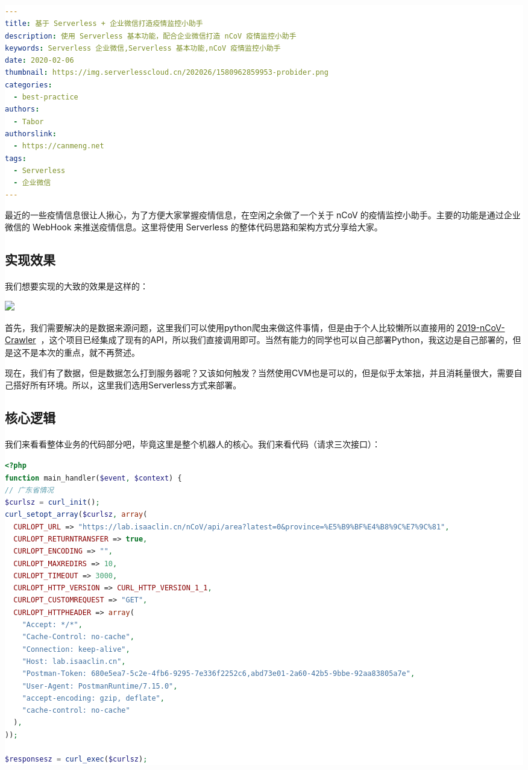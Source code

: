 ```yaml
---
title: 基于 Serverless + 企业微信打造疫情监控小助手
description: 使用 Serverless 基本功能，配合企业微信打造 nCoV 疫情监控小助手
keywords: Serverless 企业微信,Serverless 基本功能,nCoV 疫情监控小助手
date: 2020-02-06
thumbnail: https://img.serverlesscloud.cn/202026/1580962859953-probider.png
categories:
  - best-practice
authors:
  - Tabor
authorslink:
  - https://canmeng.net
tags:
  - Serverless
  - 企业微信
---
```


最近的一些疫情信息很让人揪心，为了方便大家掌握疫情信息，在空闲之余做了一个关于 nCoV 的疫情监控小助手。主要的功能是通过企业微信的 WebHook 来推送疫情信息。这里将使用 Serverless 的整体代码思路和架构方式分享给大家。

## 实现效果

我们想要实现的大致的效果是这样的：

![](https://img.serverlesscloud.cn/202026/1580963143544-%E4%BC%81%E4%B8%9A%E5%BE%AE%E4%BF%A120200206094038.png)

首先，我们需要解决的是数据来源问题，这里我们可以使用python爬虫来做这件事情，但是由于个人比较懒所以直接用的 [2019-nCoV-Crawler](https://github.com/BlankerL/DXY-2019-nCoV-Crawler)  ，这个项目已经集成了现有的API，所以我们直接调用即可。当然有能力的同学也可以自己部署Python，我这边是自己部署的，但是这不是本次的重点，就不再赘述。

现在，我们有了数据，但是数据怎么打到服务器呢？又该如何触发？当然使用CVM也是可以的，但是似乎太笨拙，并且消耗量很大，需要自己搭好所有环境。所以，这里我们选用Serverless方式来部署。

## 核心逻辑

我们来看看整体业务的代码部分吧，毕竟这里是整个机器人的核心。我们来看代码（请求三次接口）：

```php
<?php
function main_handler($event, $context) {
// 广东省情况
$curlsz = curl_init();
curl_setopt_array($curlsz, array(
  CURLOPT_URL => "https://lab.isaaclin.cn/nCoV/api/area?latest=0&province=%E5%B9%BF%E4%B8%9C%E7%9C%81",
  CURLOPT_RETURNTRANSFER => true,
  CURLOPT_ENCODING => "",
  CURLOPT_MAXREDIRS => 10,
  CURLOPT_TIMEOUT => 3000,
  CURLOPT_HTTP_VERSION => CURL_HTTP_VERSION_1_1,
  CURLOPT_CUSTOMREQUEST => "GET",
  CURLOPT_HTTPHEADER => array(
    "Accept: */*",
    "Cache-Control: no-cache",
    "Connection: keep-alive",
    "Host: lab.isaaclin.cn",
    "Postman-Token: 680e5ea7-5c2e-4fb6-9295-7e336f2252c6,abd73e01-2a60-42b5-9bbe-92aa83805a7e",
    "User-Agent: PostmanRuntime/7.15.0",
    "accept-encoding: gzip, deflate",
    "cache-control: no-cache"
  ),
));

$responsesz = curl_exec($curlsz);
```